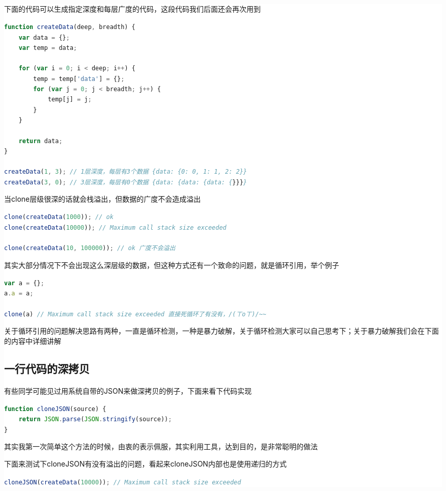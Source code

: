 下面的代码可以生成指定深度和每层广度的代码，这段代码我们后面还会再次用到

```javascript
function createData(deep, breadth) {
    var data = {};
    var temp = data;

    for (var i = 0; i < deep; i++) {
        temp = temp['data'] = {};
        for (var j = 0; j < breadth; j++) {
            temp[j] = j;
        }
    }

    return data;
}

createData(1, 3); // 1层深度，每层有3个数据 {data: {0: 0, 1: 1, 2: 2}}
createData(3, 0); // 3层深度，每层有0个数据 {data: {data: {data: {}}}}
```

当clone层级很深的话就会栈溢出，但数据的广度不会造成溢出

```javascript
clone(createData(1000)); // ok
clone(createData(10000)); // Maximum call stack size exceeded

clone(createData(10, 100000)); // ok 广度不会溢出
```

其实大部分情况下不会出现这么深层级的数据，但这种方式还有一个致命的问题，就是循环引用，举个例子

```javascript
var a = {};
a.a = a;

clone(a) // Maximum call stack size exceeded 直接死循环了有没有，/(ㄒoㄒ)/~~
```

关于循环引用的问题解决思路有两种，一直是循环检测，一种是暴力破解，关于循环检测大家可以自己思考下；关于暴力破解我们会在下面的内容中详细讲解

一行代码的深拷贝
--------

有些同学可能见过用系统自带的JSON来做深拷贝的例子，下面来看下代码实现

```javascript
function cloneJSON(source) {
    return JSON.parse(JSON.stringify(source));
}
```

其实我第一次简单这个方法的时候，由衷的表示佩服，其实利用工具，达到目的，是非常聪明的做法

下面来测试下cloneJSON有没有溢出的问题，看起来cloneJSON内部也是使用递归的方式

```javascript
cloneJSON(createData(10000)); // Maximum call stack size exceeded
```
